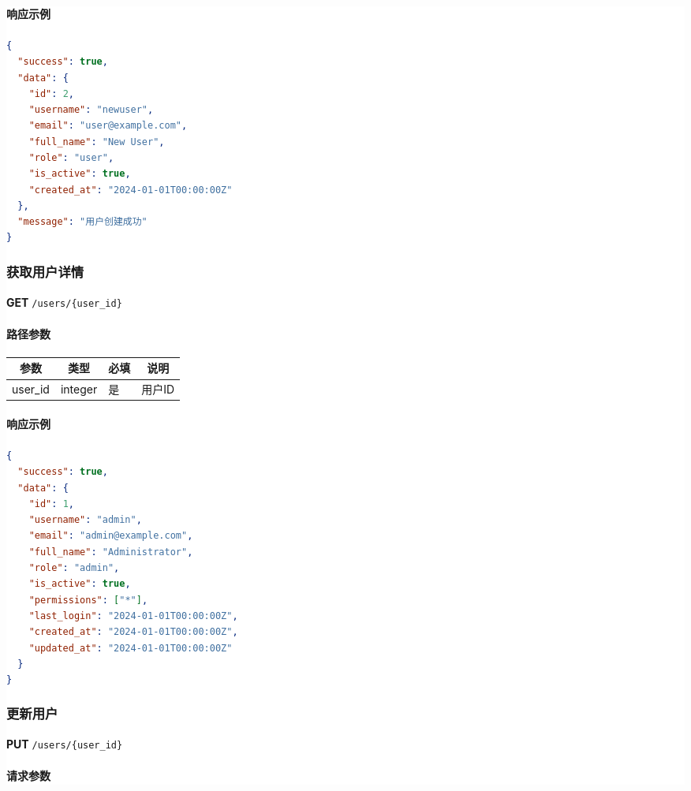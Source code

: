 #### 响应示例

```json
{
  "success": true,
  "data": {
    "id": 2,
    "username": "newuser",
    "email": "user@example.com",
    "full_name": "New User",
    "role": "user",
    "is_active": true,
    "created_at": "2024-01-01T00:00:00Z"
  },
  "message": "用户创建成功"
}
```

### 获取用户详情

**GET** `/users/{user_id}`

#### 路径参数

| 参数 | 类型 | 必填 | 说明 |
|------|------|------|------|
| user_id | integer | 是 | 用户ID |

#### 响应示例

```json
{
  "success": true,
  "data": {
    "id": 1,
    "username": "admin",
    "email": "admin@example.com",
    "full_name": "Administrator",
    "role": "admin",
    "is_active": true,
    "permissions": ["*"],
    "last_login": "2024-01-01T00:00:00Z",
    "created_at": "2024-01-01T00:00:00Z",
    "updated_at": "2024-01-01T00:00:00Z"
  }
}
```

### 更新用户

**PUT** `/users/{user_id}`

#### 请求参数
